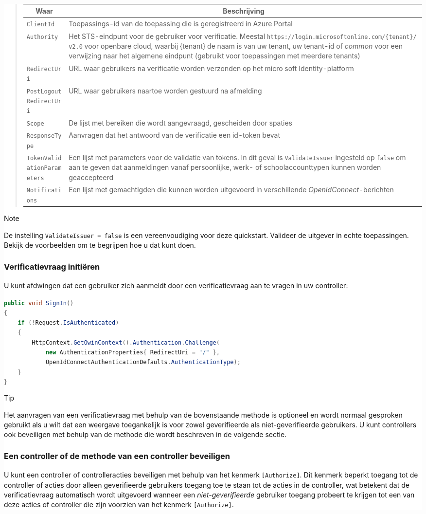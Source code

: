 > |Waar  | Beschrijving |
> |---------|---------|
> | `ClientId`     | Toepassings-id van de toepassing die is geregistreerd in Azure Portal |
> | `Authority`    | Het STS-eindpunt voor de gebruiker voor verificatie. Meestal `https://login.microsoftonline.com/{tenant}/v2.0` voor openbare cloud, waarbij {tenant} de naam is van uw tenant, uw tenant-id of *common* voor een verwijzing naar het algemene eindpunt (gebruikt voor toepassingen met meerdere tenants) |
> | `RedirectUri`  | URL waar gebruikers na verificatie worden verzonden op het micro soft Identity-platform |
> | `PostLogoutRedirectUri`     | URL waar gebruikers naartoe worden gestuurd na afmelding |
> | `Scope`     | De lijst met bereiken die wordt aangevraagd, gescheiden door spaties |
> | `ResponseType`     | Aanvragen dat het antwoord van de verificatie een id-token bevat |
> | `TokenValidationParameters`     | Een lijst met parameters voor de validatie van tokens. In dit geval is `ValidateIssuer` ingesteld op `false` om aan te geven dat aanmeldingen vanaf persoonlijke, werk- of schoolaccounttypen kunnen worden geaccepteerd |
> | `Notifications`     | Een lijst met gemachtigden die kunnen worden uitgevoerd in verschillende *OpenIdConnect*-berichten |


> [!NOTE]
> De instelling `ValidateIssuer = false` is een vereenvoudiging voor deze quickstart. Valideer de uitgever in echte toepassingen.
> Bekijk de voorbeelden om te begrijpen hoe u dat kunt doen.

### <a name="initiate-an-authentication-challenge"></a>Verificatievraag initiëren

U kunt afdwingen dat een gebruiker zich aanmeldt door een verificatievraag aan te vragen in uw controller:

```csharp
public void SignIn()
{
    if (!Request.IsAuthenticated)
    {
        HttpContext.GetOwinContext().Authentication.Challenge(
            new AuthenticationProperties{ RedirectUri = "/" },
            OpenIdConnectAuthenticationDefaults.AuthenticationType);
    }
}
```

> [!TIP]
> Het aanvragen van een verificatievraag met behulp van de bovenstaande methode is optioneel en wordt normaal gesproken gebruikt als u wilt dat een weergave toegankelijk is voor zowel geverifieerde als niet-geverifieerde gebruikers. U kunt controllers ook beveiligen met behulp van de methode die wordt beschreven in de volgende sectie.

### <a name="protect-a-controller-or-a-controllers-method"></a>Een controller of de methode van een controller beveiligen

U kunt een controller of controlleracties beveiligen met behulp van het kenmerk `[Authorize]`. Dit kenmerk beperkt toegang tot de controller of acties door alleen geverifieerde gebruikers toegang toe te staan tot de acties in de controller, wat betekent dat de verificatievraag automatisch wordt uitgevoerd wanneer een *niet-geverifieerde* gebruiker toegang probeert te krijgen tot een van deze acties of controller die zijn voorzien van het kenmerk `[Authorize]`.
